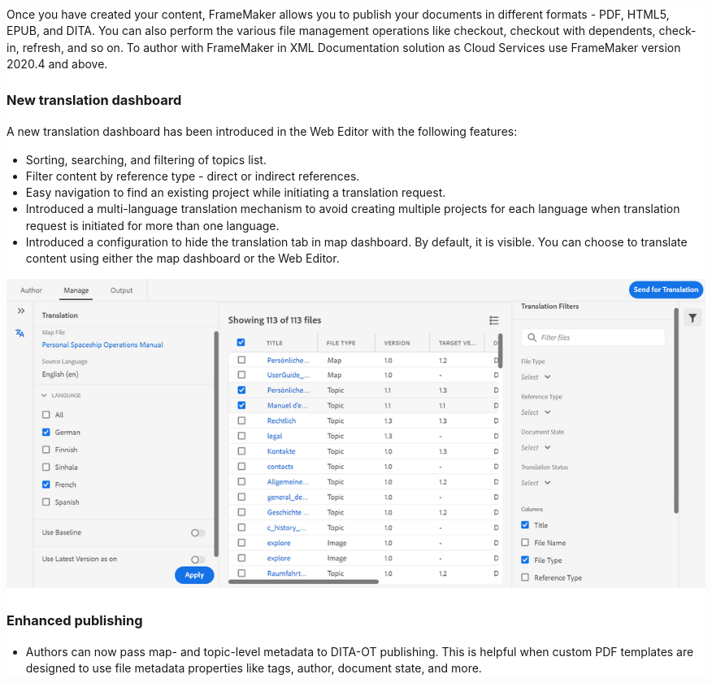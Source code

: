 Once you have created your content, FrameMaker allows you to publish your documents in different formats - PDF, HTML5, EPUB, and DITA. You can also perform the various file management operations like checkout, checkout with dependents, check-in, refresh, and so on. 
To author with FrameMaker  in XML Documentation solution as Cloud Services use FrameMaker version 2020.4 and above.

### New translation dashboard

A new translation dashboard has been introduced in the Web Editor with the following features:

* Sorting, searching, and filtering of topics list.
* Filter content by reference type - direct or indirect references.
* Easy navigation to find an existing project while initiating a translation request.
* Introduced a multi-language translation mechanism to avoid creating multiple projects for each language when translation request is initiated for more than one language.
* Introduced a configuration to hide the translation tab in map dashboard. By default, it is visible. You can choose to translate content using either the map dashboard or the Web Editor.

![Translation dashboard](assets/translation-from-web-editor.png)

### Enhanced publishing

* Authors can now pass map- and topic-level metadata to DITA-OT publishing. This is helpful when custom PDF templates are designed to use file metadata properties like tags, author, document state, and more.
